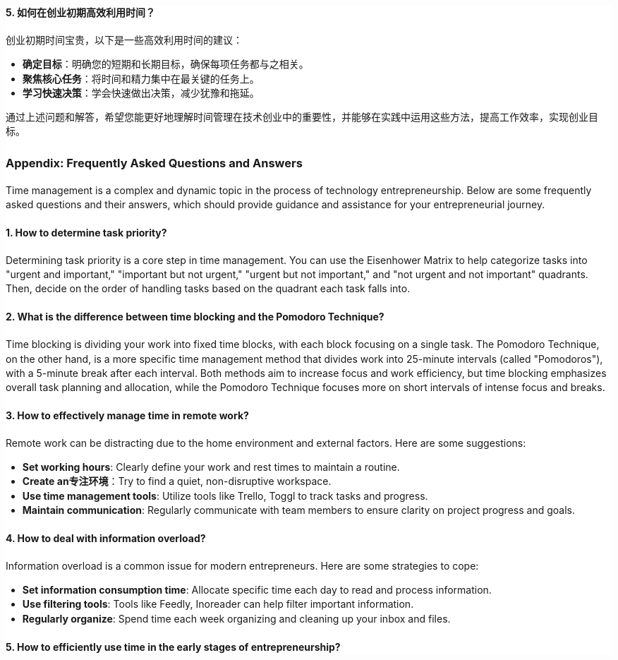 #### 5. 如何在创业初期高效利用时间？

创业初期时间宝贵，以下是一些高效利用时间的建议：
- **确定目标**：明确您的短期和长期目标，确保每项任务都与之相关。
- **聚焦核心任务**：将时间和精力集中在最关键的任务上。
- **学习快速决策**：学会快速做出决策，减少犹豫和拖延。

通过上述问题和解答，希望您能更好地理解时间管理在技术创业中的重要性，并能够在实践中运用这些方法，提高工作效率，实现创业目标。

### Appendix: Frequently Asked Questions and Answers

Time management is a complex and dynamic topic in the process of technology entrepreneurship. Below are some frequently asked questions and their answers, which should provide guidance and assistance for your entrepreneurial journey.

#### 1. How to determine task priority?

Determining task priority is a core step in time management. You can use the Eisenhower Matrix to help categorize tasks into "urgent and important," "important but not urgent," "urgent but not important," and "not urgent and not important" quadrants. Then, decide on the order of handling tasks based on the quadrant each task falls into.

#### 2. What is the difference between time blocking and the Pomodoro Technique?

Time blocking is dividing your work into fixed time blocks, with each block focusing on a single task. The Pomodoro Technique, on the other hand, is a more specific time management method that divides work into 25-minute intervals (called "Pomodoros"), with a 5-minute break after each interval. Both methods aim to increase focus and work efficiency, but time blocking emphasizes overall task planning and allocation, while the Pomodoro Technique focuses more on short intervals of intense focus and breaks.

#### 3. How to effectively manage time in remote work?

Remote work can be distracting due to the home environment and external factors. Here are some suggestions:

- **Set working hours**: Clearly define your work and rest times to maintain a routine.
- **Create an专注环境**：Try to find a quiet, non-disruptive workspace.
- **Use time management tools**: Utilize tools like Trello, Toggl to track tasks and progress.
- **Maintain communication**: Regularly communicate with team members to ensure clarity on project progress and goals.

#### 4. How to deal with information overload?

Information overload is a common issue for modern entrepreneurs. Here are some strategies to cope:

- **Set information consumption time**: Allocate specific time each day to read and process information.
- **Use filtering tools**: Tools like Feedly, Inoreader can help filter important information.
- **Regularly organize**: Spend time each week organizing and cleaning up your inbox and files.

#### 5. How to efficiently use time in the early stages of entrepreneurship?
